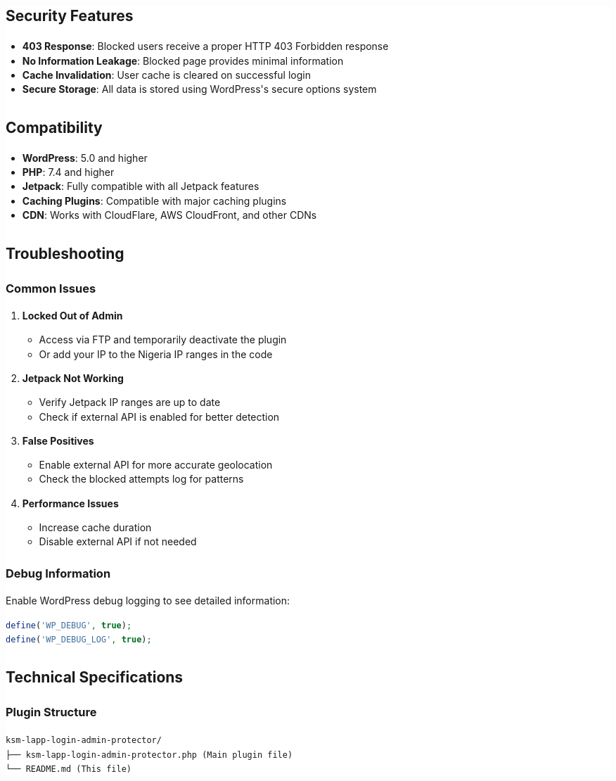 ## Security Features

- **403 Response**: Blocked users receive a proper HTTP 403 Forbidden response
- **No Information Leakage**: Blocked page provides minimal information
- **Cache Invalidation**: User cache is cleared on successful login
- **Secure Storage**: All data is stored using WordPress's secure options system

## Compatibility

- **WordPress**: 5.0 and higher
- **PHP**: 7.4 and higher
- **Jetpack**: Fully compatible with all Jetpack features
- **Caching Plugins**: Compatible with major caching plugins
- **CDN**: Works with CloudFlare, AWS CloudFront, and other CDNs

## Troubleshooting

### Common Issues

1. **Locked Out of Admin**
   - Access via FTP and temporarily deactivate the plugin
   - Or add your IP to the Nigeria IP ranges in the code

2. **Jetpack Not Working**
   - Verify Jetpack IP ranges are up to date
   - Check if external API is enabled for better detection

3. **False Positives**
   - Enable external API for more accurate geolocation
   - Check the blocked attempts log for patterns

4. **Performance Issues**
   - Increase cache duration
   - Disable external API if not needed

### Debug Information

Enable WordPress debug logging to see detailed information:
```php
define('WP_DEBUG', true);
define('WP_DEBUG_LOG', true);
```

## Technical Specifications

### Plugin Structure

```
ksm-lapp-login-admin-protector/
├── ksm-lapp-login-admin-protector.php (Main plugin file)
└── README.md (This file)
```
